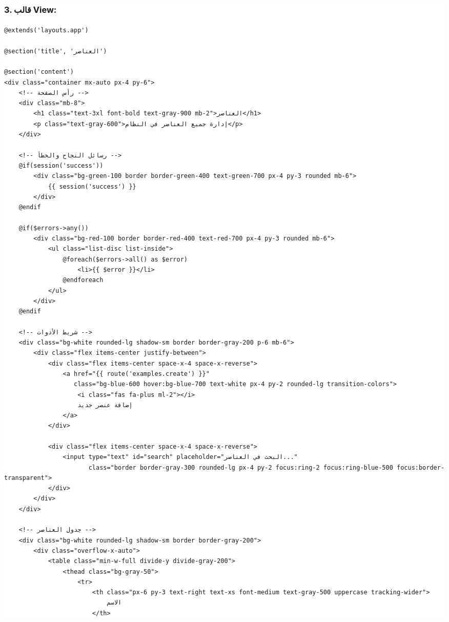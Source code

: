 ```php
```

### **3. قالب View:**
```blade
@extends('layouts.app')

@section('title', 'العناصر')

@section('content')
<div class="container mx-auto px-4 py-6">
    <!-- رأس الصفحة -->
    <div class="mb-8">
        <h1 class="text-3xl font-bold text-gray-900 mb-2">العناصر</h1>
        <p class="text-gray-600">إدارة جميع العناصر في النظام</p>
    </div>

    <!-- رسائل النجاح والخطأ -->
    @if(session('success'))
        <div class="bg-green-100 border border-green-400 text-green-700 px-4 py-3 rounded mb-6">
            {{ session('success') }}
        </div>
    @endif

    @if($errors->any())
        <div class="bg-red-100 border border-red-400 text-red-700 px-4 py-3 rounded mb-6">
            <ul class="list-disc list-inside">
                @foreach($errors->all() as $error)
                    <li>{{ $error }}</li>
                @endforeach
            </ul>
        </div>
    @endif

    <!-- شريط الأدوات -->
    <div class="bg-white rounded-lg shadow-sm border border-gray-200 p-6 mb-6">
        <div class="flex items-center justify-between">
            <div class="flex items-center space-x-4 space-x-reverse">
                <a href="{{ route('examples.create') }}" 
                   class="bg-blue-600 hover:bg-blue-700 text-white px-4 py-2 rounded-lg transition-colors">
                    <i class="fas fa-plus ml-2"></i>
                    إضافة عنصر جديد
                </a>
            </div>
            
            <div class="flex items-center space-x-4 space-x-reverse">
                <input type="text" id="search" placeholder="البحث في العناصر..." 
                       class="border border-gray-300 rounded-lg px-4 py-2 focus:ring-2 focus:ring-blue-500 focus:border-transparent">
            </div>
        </div>
    </div>

    <!-- جدول العناصر -->
    <div class="bg-white rounded-lg shadow-sm border border-gray-200">
        <div class="overflow-x-auto">
            <table class="min-w-full divide-y divide-gray-200">
                <thead class="bg-gray-50">
                    <tr>
                        <th class="px-6 py-3 text-right text-xs font-medium text-gray-500 uppercase tracking-wider">
                            الاسم
                        </th>
```